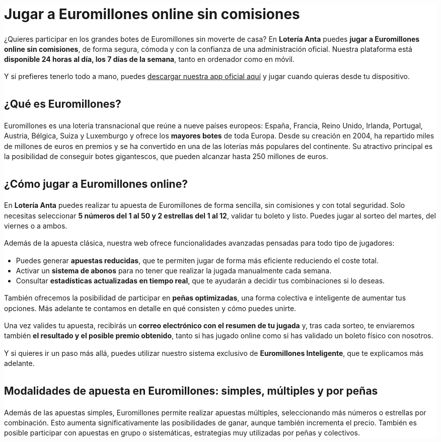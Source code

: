 # Jugar a Euromillones online sin comisiones

¿Quieres participar en los grandes botes de Euromillones sin moverte de casa? En **Lotería Anta** puedes **jugar a Euromillones online sin comisiones**, de forma segura, cómoda y con la confianza de una administración oficial. Nuestra plataforma está **disponible 24 horas al día, los 7 días de la semana**, tanto en ordenador como en móvil.

Y si prefieres tenerlo todo a mano, puedes [descargar nuestra app oficial aquí](/app/) y jugar cuando quieras desde tu dispositivo.

## ¿Qué es Euromillones?

Euromillones es una lotería transnacional que reúne a nueve países europeos: España, Francia, Reino Unido, Irlanda, Portugal, Austria, Bélgica, Suiza y Luxemburgo y ofrece los **mayores botes** de toda Europa. Desde su creación en 2004, ha repartido miles de millones de euros en premios y se ha convertido en una de las loterías más populares del continente. Su atractivo principal es la posibilidad de conseguir botes gigantescos, que pueden alcanzar hasta 250 millones de euros.

## ¿Cómo jugar a Euromillones online?

En **Lotería Anta** puedes realizar tu apuesta de Euromillones de forma sencilla, sin comisiones y con total seguridad. Solo necesitas seleccionar **5 números del 1 al 50 y 2 estrellas del 1 al 12**, validar tu boleto y listo. Puedes jugar al sorteo del martes, del viernes o a ambos.

Además de la apuesta clásica, nuestra web ofrece funcionalidades avanzadas pensadas para todo tipo de jugadores:

- Puedes generar **apuestas reducidas**, que te permiten jugar de forma más eficiente reduciendo el coste total.
- Activar un **sistema de abonos** para no tener que realizar la jugada manualmente cada semana.
- Consultar **estadísticas actualizadas en tiempo real**, que te ayudarán a decidir tus combinaciones si lo deseas.

También ofrecemos la posibilidad de participar en **peñas optimizadas**, una forma colectiva e inteligente de aumentar tus opciones. Más adelante te contamos en detalle en qué consisten y cómo puedes unirte.

Una vez valides tu apuesta, recibirás un **correo electrónico con el resumen de tu jugada** y, tras cada sorteo, te enviaremos también **el resultado y el posible premio obtenido**, tanto si has jugado online como si has validado un boleto físico con nosotros.

Y si quieres ir un paso más allá, puedes utilizar nuestro sistema exclusivo de **Euromillones Inteligente**, que te explicamos más adelante.

## Modalidades de apuesta en Euromillones: simples, múltiples y por peñas

Además de las apuestas simples, Euromillones permite realizar apuestas múltiples, seleccionando más números o estrellas por combinación. Esto aumenta significativamente las posibilidades de ganar, aunque también incrementa el precio. También es posible participar con apuestas en grupo o sistemáticas, estrategias muy utilizadas por peñas y colectivos.
